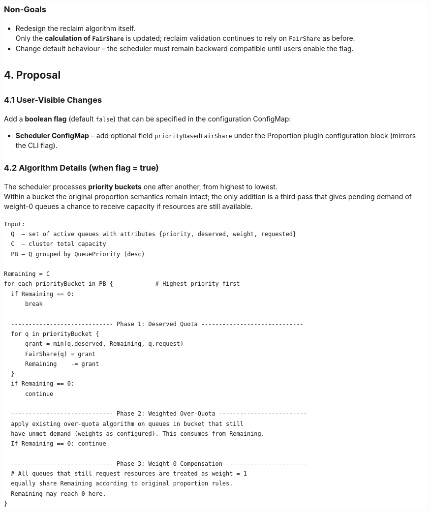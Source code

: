 ### Non-Goals
* Redesign the reclaim algorithm itself.  
  Only the **calculation of `FairShare`** is updated; reclaim validation continues to rely on `FairShare` as before.
* Change default behaviour – the scheduler must remain backward compatible until users enable the flag.

## 4. Proposal

### 4.1 User-Visible Changes

Add a **boolean flag** (default `false`) that can be specified in the configuration ConfigMap:

* **Scheduler ConfigMap** – add optional field `priorityBasedFairShare` under the Proportion plugin configuration block (mirrors the CLI flag).

### 4.2 Algorithm Details (when flag = true)

The scheduler processes **priority buckets** one after another, from highest to lowest.  
Within a bucket the original proportion semantics remain intact; the only addition is a third pass that gives pending demand of weight-0 queues a chance to receive capacity if resources are still available.

```
Input:
  Q  – set of active queues with attributes {priority, deserved, weight, requested}
  C  – cluster total capacity
  PB – Q grouped by QueuePriority (desc)

Remaining = C
for each priorityBucket in PB {            # Highest priority first
  if Remaining == 0:
      break

  ----------------------------- Phase 1: Deserved Quota -----------------------------
  for q in priorityBucket {
      grant = min(q.deserved, Remaining, q.request)
      FairShare(q) = grant
      Remaining    -= grant
  }
  if Remaining == 0:
      continue

  ----------------------------- Phase 2: Weighted Over-Quota -------------------------
  apply existing over-quota algorithm on queues in bucket that still
  have unmet demand (weights as configured). This consumes from Remaining.
  If Remaining == 0: continue

  ----------------------------- Phase 3: Weight-0 Compensation -----------------------
  # All queues that still request resources are treated as weight = 1
  equally share Remaining according to original proportion rules.
  Remaining may reach 0 here.
}
```
